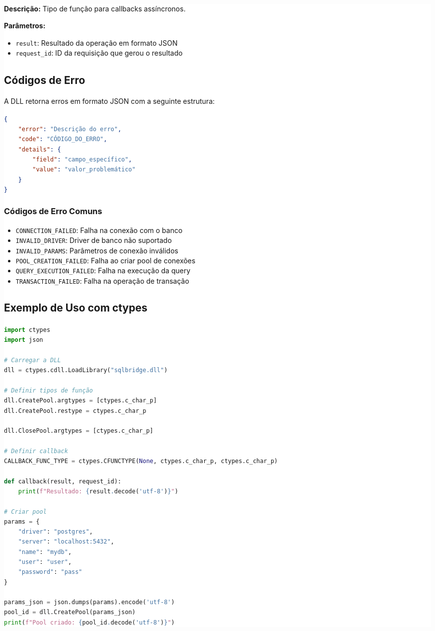 **Descrição:**
Tipo de função para callbacks assíncronos.

**Parâmetros:**
- `result`: Resultado da operação em formato JSON
- `request_id`: ID da requisição que gerou o resultado

## Códigos de Erro

A DLL retorna erros em formato JSON com a seguinte estrutura:

```json
{
    "error": "Descrição do erro",
    "code": "CÓDIGO_DO_ERRO",
    "details": {
        "field": "campo_específico",
        "value": "valor_problemático"
    }
}
```

### Códigos de Erro Comuns

- `CONNECTION_FAILED`: Falha na conexão com o banco
- `INVALID_DRIVER`: Driver de banco não suportado
- `INVALID_PARAMS`: Parâmetros de conexão inválidos
- `POOL_CREATION_FAILED`: Falha ao criar pool de conexões
- `QUERY_EXECUTION_FAILED`: Falha na execução da query
- `TRANSACTION_FAILED`: Falha na operação de transação

## Exemplo de Uso com ctypes

```python
import ctypes
import json

# Carregar a DLL
dll = ctypes.cdll.LoadLibrary("sqlbridge.dll")

# Definir tipos de função
dll.CreatePool.argtypes = [ctypes.c_char_p]
dll.CreatePool.restype = ctypes.c_char_p

dll.ClosePool.argtypes = [ctypes.c_char_p]

# Definir callback
CALLBACK_FUNC_TYPE = ctypes.CFUNCTYPE(None, ctypes.c_char_p, ctypes.c_char_p)

def callback(result, request_id):
    print(f"Resultado: {result.decode('utf-8')}")

# Criar pool
params = {
    "driver": "postgres",
    "server": "localhost:5432",
    "name": "mydb",
    "user": "user",
    "password": "pass"
}

params_json = json.dumps(params).encode('utf-8')
pool_id = dll.CreatePool(params_json)
print(f"Pool criado: {pool_id.decode('utf-8')}")

```